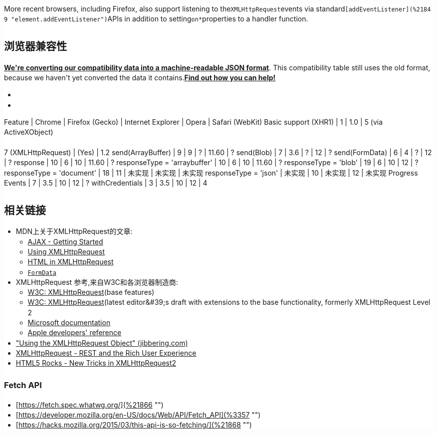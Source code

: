 

More recent browsers, including Firefox, also support listening to the`XMLHttpRequest`events via standard`[addEventListener](%21849 "element.addEventListener")`APIs in addition to setting`on*`properties to a handler function.


## 浏览器兼容性<a name="Browser_Compatibility"></a>


**[We&#39;re converting our compatibility data into a machine-readable JSON format](%3344 "")**. This compatibility table still uses the old format, because we haven&#39;t yet converted the data it contains.**[Find out how you can help!](%3392 "")**


* 
* 
Feature | Chrome | Firefox (Gecko) | Internet Explorer | Opera | Safari (WebKit) 
Basic support (XHR1) | 1 | 1.0 | 5 (via ActiveXObject)<br></br>7 (XMLHttpRequest) | (Yes) | 1.2 
send(ArrayBuffer) | 9 | 9 | ? | 11.60 | ? 
send(Blob) | 7 | 3.6 | ? | 12 | ? 
send(FormData) | 6 | 4 | ? | 12 | ? 
response | 10 | 6 | 10 | 11.60 | ? 
responseType = &#39;arraybuffer&#39; | 10 | 6 | 10 | 11.60 | ? 
responseType = &#39;blob&#39; | 19 | 6 | 10 | 12 | ? 
responseType = &#39;document&#39; | 18 | 11 | 未实现 | 未实现 | 未实现 
responseType = &#39;json&#39; | 未实现 | 10 | 未实现 | 12 | 未实现 
Progress Events | 7 | 3.5 | 10 | 12 | ? 
withCredentials | 3 | 3.5 | 10 | 12 | 4 




## 相关链接<a name="相关链接"></a>

* MDN上关于XMLHttpRequest的文章:
	* [AJAX - Getting Started](%21854 "zh-cn/AJAX/Getting_Started")
	* [Using XMLHttpRequest](%21848 "zh-cn/Using XMLHttpRequest")
	* [HTML in XMLHttpRequest](%21855 "zh-cn/HTML_in_XMLHttpRequest")
	* [`FormData`](%21856 "zh-cn/XMLHttpRequest/FormData")
* XMLHttpRequest 参考,来自W3C和各浏览器制造商:
	* [W3C: XMLHttpRequest](%21858 "")(base features)
	* [W3C: XMLHttpRequest](%21859 "http://dvcs.w3.org/hg/xhr/raw-file/tip/Overview.html")(latest editor&#39;s draft with extensions to the base functionality, formerly XMLHttpRequest Level 2
	* [Microsoft documentation](%21860 "")
	* [Apple developers&#39; reference](%21861 "")
* [&quot;Using the XMLHttpRequest Object&quot; (jibbering.com)](%21862 "")
* [XMLHttpRequest - REST and the Rich User Experience](%21864 "")
* [HTML5 Rocks - New Tricks in XMLHttpRequest2](%21865 "")

### **Fetch API**<a name="Fetch_API"></a>

* [https://fetch.spec.whatwg.org/](%21866 "")
* [https://developer.mozilla.org/en-US/docs/Web/API/Fetch_API](%3357 "")
* [https://hacks.mozilla.org/2015/03/this-api-is-so-fetching/](%21868 "")
